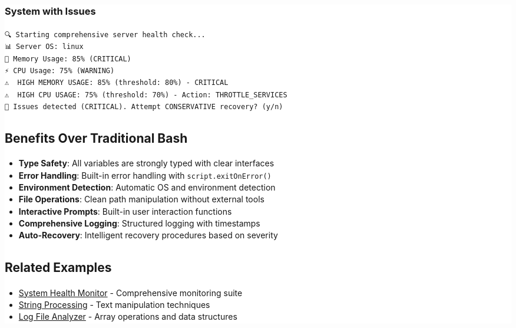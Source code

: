 ### System with Issues

```text
🔍 Starting comprehensive server health check...
📊 Server OS: linux
💾 Memory Usage: 85% (CRITICAL)
⚡ CPU Usage: 75% (WARNING)
⚠️  HIGH MEMORY USAGE: 85% (threshold: 80%) - CRITICAL
⚠️  HIGH CPU USAGE: 75% (threshold: 70%) - Action: THROTTLE_SERVICES
🔧 Issues detected (CRITICAL). Attempt CONSERVATIVE recovery? (y/n)
```

## Benefits Over Traditional Bash

- **Type Safety**: All variables are strongly typed with clear interfaces
- **Error Handling**: Built-in error handling with `script.exitOnError()`
- **Environment Detection**: Automatic OS and environment detection
- **File Operations**: Clean path manipulation without external tools
- **Interactive Prompts**: Built-in user interaction functions
- **Comprehensive Logging**: Structured logging with timestamps
- **Auto-Recovery**: Intelligent recovery procedures based on severity

## Related Examples

- [System Health Monitor](system-health-monitor) - Comprehensive monitoring suite
- [String Processing](string-processing) - Text manipulation techniques
- [Log File Analyzer](log-file-analyzer) - Array operations and data structures
